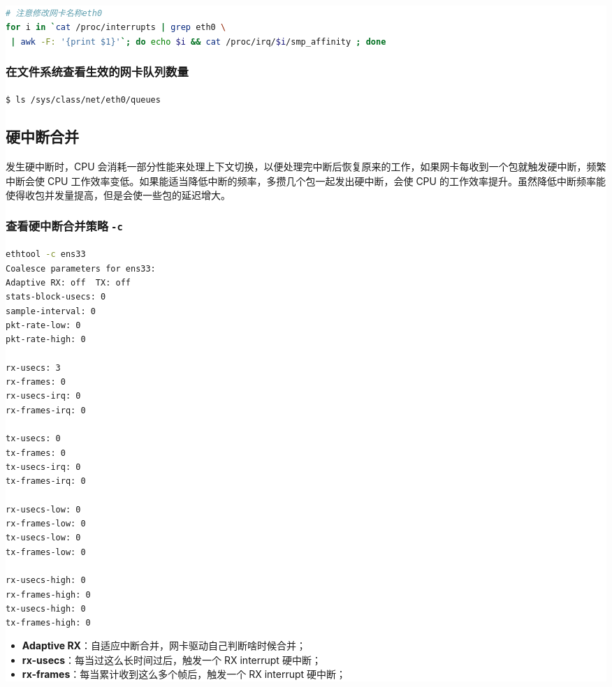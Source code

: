 ```bash
# 注意修改网卡名称eth0
for i in `cat /proc/interrupts | grep eth0 \
 | awk -F: '{print $1}'`; do echo $i && cat /proc/irq/$i/smp_affinity ; done
```

### 在文件系统查看生效的网卡队列数量

```bash
$ ls /sys/class/net/eth0/queues
```

## 硬中断合并

发生硬中断时，CPU 会消耗一部分性能来处理上下文切换，以便处理完中断后恢复原来的工作，如果网卡每收到一个包就触发硬中断，频繁中断会使 CPU 工作效率变低。如果能适当降低中断的频率，多攒几个包一起发出硬中断，会使 CPU 的工作效率提升。虽然降低中断频率能使得收包并发量提高，但是会使一些包的延迟增大。

### 查看硬中断合并策略 `-c`

```bash
ethtool -c ens33
Coalesce parameters for ens33:
Adaptive RX: off  TX: off
stats-block-usecs: 0
sample-interval: 0
pkt-rate-low: 0
pkt-rate-high: 0

rx-usecs: 3
rx-frames: 0
rx-usecs-irq: 0
rx-frames-irq: 0

tx-usecs: 0
tx-frames: 0
tx-usecs-irq: 0
tx-frames-irq: 0

rx-usecs-low: 0
rx-frames-low: 0
tx-usecs-low: 0
tx-frames-low: 0

rx-usecs-high: 0
rx-frames-high: 0
tx-usecs-high: 0
tx-frames-high: 0
```

- **Adaptive RX**：自适应中断合并，网卡驱动自己判断啥时候合并；
- **rx-usecs**：每当过这么长时间过后，触发一个 RX interrupt 硬中断；
- **rx-frames**：每当累计收到这么多个帧后，触发一个 RX interrupt 硬中断；
